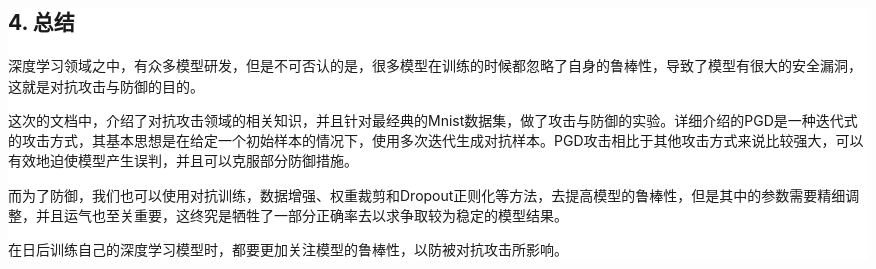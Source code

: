 

## 4. 总结

​	深度学习领域之中，有众多模型研发，但是不可否认的是，很多模型在训练的时候都忽略了自身的鲁棒性，导致了模型有很大的安全漏洞，这就是对抗攻击与防御的目的。

​	这次的文档中，介绍了对抗攻击领域的相关知识，并且针对最经典的Mnist数据集，做了攻击与防御的实验。详细介绍的PGD是一种迭代式的攻击方式，其基本思想是在给定一个初始样本的情况下，使用多次迭代生成对抗样本。PGD攻击相比于其他攻击方式来说比较强大，可以有效地迫使模型产生误判，并且可以克服部分防御措施。

​	而为了防御，我们也可以使用对抗训练，数据增强、权重裁剪和Dropout正则化等方法，去提高模型的鲁棒性，但是其中的参数需要精细调整，并且运气也至关重要，这终究是牺牲了一部分正确率去以求争取较为稳定的模型结果。

​	在日后训练自己的深度学习模型时，都要更加关注模型的鲁棒性，以防被对抗攻击所影响。